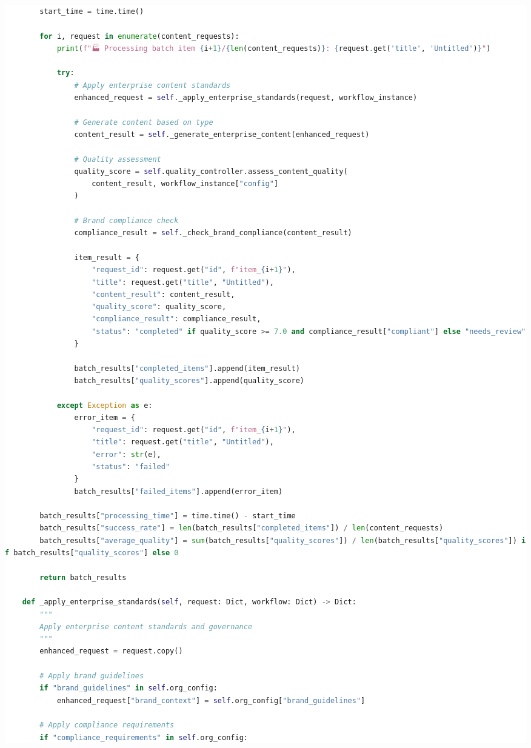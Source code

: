 ```python
        start_time = time.time()
        
        for i, request in enumerate(content_requests):
            print(f"🏭 Processing batch item {i+1}/{len(content_requests)}: {request.get('title', 'Untitled')}")
            
            try:
                # Apply enterprise content standards
                enhanced_request = self._apply_enterprise_standards(request, workflow_instance)
                
                # Generate content based on type
                content_result = self._generate_enterprise_content(enhanced_request)
                
                # Quality assessment
                quality_score = self.quality_controller.assess_content_quality(
                    content_result, workflow_instance["config"]
                )
                
                # Brand compliance check
                compliance_result = self._check_brand_compliance(content_result)
                
                item_result = {
                    "request_id": request.get("id", f"item_{i+1}"),
                    "title": request.get("title", "Untitled"),
                    "content_result": content_result,
                    "quality_score": quality_score,
                    "compliance_result": compliance_result,
                    "status": "completed" if quality_score >= 7.0 and compliance_result["compliant"] else "needs_review"
                }
                
                batch_results["completed_items"].append(item_result)
                batch_results["quality_scores"].append(quality_score)
                
            except Exception as e:
                error_item = {
                    "request_id": request.get("id", f"item_{i+1}"),
                    "title": request.get("title", "Untitled"),
                    "error": str(e),
                    "status": "failed"
                }
                batch_results["failed_items"].append(error_item)
        
        batch_results["processing_time"] = time.time() - start_time
        batch_results["success_rate"] = len(batch_results["completed_items"]) / len(content_requests)
        batch_results["average_quality"] = sum(batch_results["quality_scores"]) / len(batch_results["quality_scores"]) if batch_results["quality_scores"] else 0
        
        return batch_results
    
    def _apply_enterprise_standards(self, request: Dict, workflow: Dict) -> Dict:
        """
        Apply enterprise content standards and governance
        """
        enhanced_request = request.copy()
        
        # Apply brand guidelines
        if "brand_guidelines" in self.org_config:
            enhanced_request["brand_context"] = self.org_config["brand_guidelines"]
        
        # Apply compliance requirements
        if "compliance_requirements" in self.org_config:
```